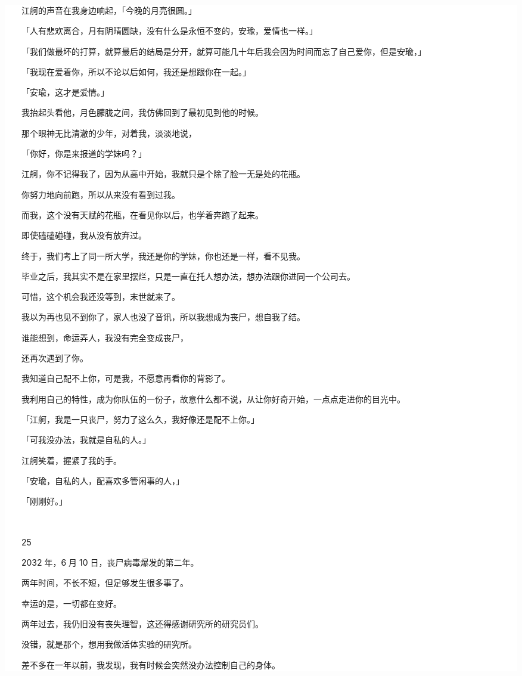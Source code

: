 &emsp;&emsp;江舸的声音在我身边响起，「今晚的月亮很圆。」  
  
&emsp;&emsp;「人有悲欢离合，月有阴晴圆缺，没有什么是永恒不变的，安瑜，爱情也一样。」  
  
&emsp;&emsp;「我们做最坏的打算，就算最后的结局是分开，就算可能几十年后我会因为时间而忘了自己爱你，但是安瑜，」  
  
&emsp;&emsp;「我现在爱着你，所以不论以后如何，我还是想跟你在一起。」  
  
&emsp;&emsp;「安瑜，这才是爱情。」  
  
&emsp;&emsp;我抬起头看他，月色朦胧之间，我仿佛回到了最初见到他的时候。  
  
&emsp;&emsp;那个眼神无比清澈的少年，对着我，淡淡地说，  
  
&emsp;&emsp;「你好，你是来报道的学妹吗？」  
  
&emsp;&emsp;江舸，你不记得我了，因为从高中开始，我就只是个除了脸一无是处的花瓶。  
  
&emsp;&emsp;你努力地向前跑，所以从来没有看到过我。  
  
&emsp;&emsp;而我，这个没有天赋的花瓶，在看见你以后，也学着奔跑了起来。  
  
&emsp;&emsp;即使磕磕碰碰，我从没有放弃过。  
  
&emsp;&emsp;终于，我们考上了同一所大学，我还是你的学妹，你也还是一样，看不见我。  
  
&emsp;&emsp;毕业之后，我其实不是在家里摆烂，只是一直在托人想办法，想办法跟你进同一个公司去。  
  
&emsp;&emsp;可惜，这个机会我还没等到，末世就来了。  
  
&emsp;&emsp;我以为再也见不到你了，家人也没了音讯，所以我想成为丧尸，想自我了结。  
  
&emsp;&emsp;谁能想到，命运弄人，我没有完全变成丧尸，  
  
&emsp;&emsp;还再次遇到了你。  
  
&emsp;&emsp;我知道自己配不上你，可是我，不愿意再看你的背影了。  
  
&emsp;&emsp;我利用自己的特性，成为你队伍的一份子，故意什么都不说，从让你好奇开始，一点点走进你的目光中。  
  
&emsp;&emsp;「江舸，我是一只丧尸，努力了这么久，我好像还是配不上你。」  
  
&emsp;&emsp;「可我没办法，我就是自私的人。」  
  
&emsp;&emsp;江舸笑着，握紧了我的手。  
  
&emsp;&emsp;「安瑜，自私的人，配喜欢多管闲事的人，」  
  
&emsp;&emsp;「刚刚好。」  
  
&emsp;&emsp;   
  
&emsp;&emsp;25  
  
&emsp;&emsp;2032 年，6 月 10 日，丧尸病毒爆发的第二年。  
  
&emsp;&emsp;两年时间，不长不短，但足够发生很多事了。  
  
&emsp;&emsp;幸运的是，一切都在变好。  
  
&emsp;&emsp;两年过去，我仍旧没有丧失理智，这还得感谢研究所的研究员们。  
  
&emsp;&emsp;没错，就是那个，想用我做活体实验的研究所。  
  
&emsp;&emsp;差不多在一年以前，我发现，我有时候会突然没办法控制自己的身体。  
  